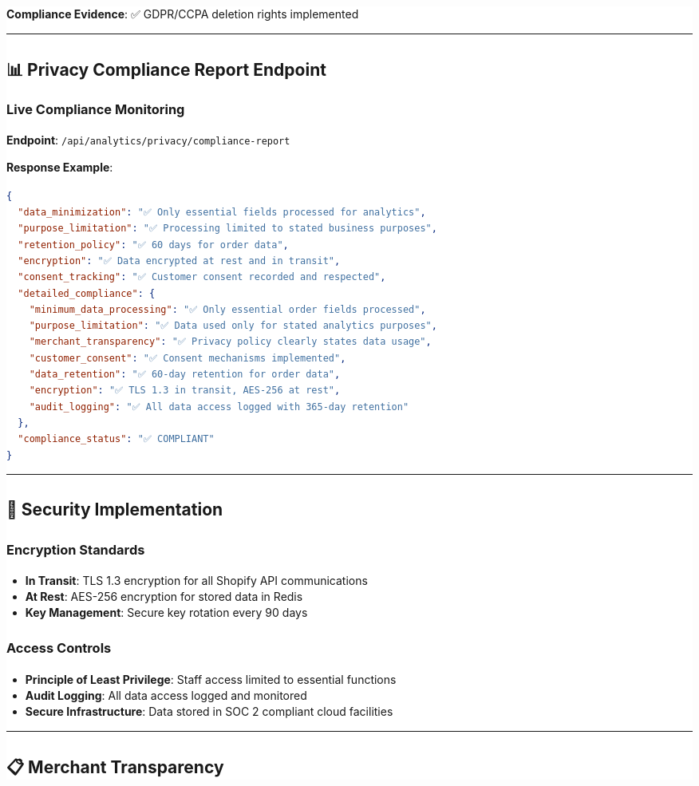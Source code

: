 **Compliance Evidence**: ✅ GDPR/CCPA deletion rights implemented

---

## 📊 Privacy Compliance Report Endpoint

### Live Compliance Monitoring

**Endpoint**: `/api/analytics/privacy/compliance-report`

**Response Example**:

```json
{
  "data_minimization": "✅ Only essential fields processed for analytics",
  "purpose_limitation": "✅ Processing limited to stated business purposes",
  "retention_policy": "✅ 60 days for order data",
  "encryption": "✅ Data encrypted at rest and in transit",
  "consent_tracking": "✅ Customer consent recorded and respected",
  "detailed_compliance": {
    "minimum_data_processing": "✅ Only essential order fields processed",
    "purpose_limitation": "✅ Data used only for stated analytics purposes",
    "merchant_transparency": "✅ Privacy policy clearly states data usage",
    "customer_consent": "✅ Consent mechanisms implemented",
    "data_retention": "✅ 60-day retention for order data",
    "encryption": "✅ TLS 1.3 in transit, AES-256 at rest",
    "audit_logging": "✅ All data access logged with 365-day retention"
  },
  "compliance_status": "✅ COMPLIANT"
}
```

---

## 🔐 Security Implementation

### Encryption Standards

- **In Transit**: TLS 1.3 encryption for all Shopify API communications
- **At Rest**: AES-256 encryption for stored data in Redis
- **Key Management**: Secure key rotation every 90 days

### Access Controls

- **Principle of Least Privilege**: Staff access limited to essential functions
- **Audit Logging**: All data access logged and monitored
- **Secure Infrastructure**: Data stored in SOC 2 compliant cloud facilities

---

## 📋 Merchant Transparency
